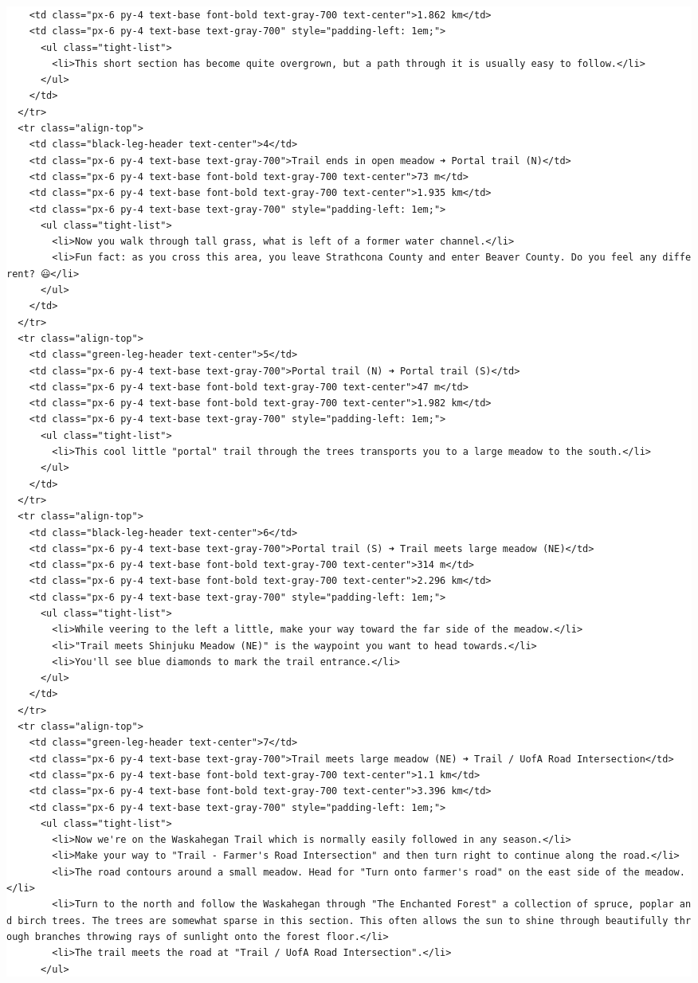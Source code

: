         <td class="px-6 py-4 text-base font-bold text-gray-700 text-center">1.862 km</td>
        <td class="px-6 py-4 text-base text-gray-700" style="padding-left: 1em;">
          <ul class="tight-list">
            <li>This short section has become quite overgrown, but a path through it is usually easy to follow.</li>
          </ul>
        </td>
      </tr>
      <tr class="align-top">
        <td class="black-leg-header text-center">4</td>
        <td class="px-6 py-4 text-base text-gray-700">Trail ends in open meadow ➜ Portal trail (N)</td>
        <td class="px-6 py-4 text-base font-bold text-gray-700 text-center">73 m</td>
        <td class="px-6 py-4 text-base font-bold text-gray-700 text-center">1.935 km</td>
        <td class="px-6 py-4 text-base text-gray-700" style="padding-left: 1em;">
          <ul class="tight-list">
            <li>Now you walk through tall grass, what is left of a former water channel.</li>
            <li>Fun fact: as you cross this area, you leave Strathcona County and enter Beaver County. Do you feel any different? 😃</li>
          </ul>
        </td>
      </tr>
      <tr class="align-top">
        <td class="green-leg-header text-center">5</td>
        <td class="px-6 py-4 text-base text-gray-700">Portal trail (N) ➜ Portal trail (S)</td>
        <td class="px-6 py-4 text-base font-bold text-gray-700 text-center">47 m</td>
        <td class="px-6 py-4 text-base font-bold text-gray-700 text-center">1.982 km</td>
        <td class="px-6 py-4 text-base text-gray-700" style="padding-left: 1em;">
          <ul class="tight-list">
            <li>This cool little "portal" trail through the trees transports you to a large meadow to the south.</li>
          </ul>
        </td>
      </tr>
      <tr class="align-top">
        <td class="black-leg-header text-center">6</td>
        <td class="px-6 py-4 text-base text-gray-700">Portal trail (S) ➜ Trail meets large meadow (NE)</td>
        <td class="px-6 py-4 text-base font-bold text-gray-700 text-center">314 m</td>
        <td class="px-6 py-4 text-base font-bold text-gray-700 text-center">2.296 km</td>
        <td class="px-6 py-4 text-base text-gray-700" style="padding-left: 1em;">
          <ul class="tight-list">
            <li>While veering to the left a little, make your way toward the far side of the meadow.</li>
            <li>"Trail meets Shinjuku Meadow (NE)" is the waypoint you want to head towards.</li>
            <li>You'll see blue diamonds to mark the trail entrance.</li>
          </ul>
        </td>
      </tr>
      <tr class="align-top">
        <td class="green-leg-header text-center">7</td>
        <td class="px-6 py-4 text-base text-gray-700">Trail meets large meadow (NE) ➜ Trail / UofA Road Intersection</td>
        <td class="px-6 py-4 text-base font-bold text-gray-700 text-center">1.1 km</td>
        <td class="px-6 py-4 text-base font-bold text-gray-700 text-center">3.396 km</td>
        <td class="px-6 py-4 text-base text-gray-700" style="padding-left: 1em;">
          <ul class="tight-list">
            <li>Now we're on the Waskahegan Trail which is normally easily followed in any season.</li>
            <li>Make your way to "Trail - Farmer's Road Intersection" and then turn right to continue along the road.</li>
            <li>The road contours around a small meadow. Head for "Turn onto farmer's road" on the east side of the meadow.</li>
            <li>Turn to the north and follow the Waskahegan through "The Enchanted Forest" a collection of spruce, poplar and birch trees. The trees are somewhat sparse in this section. This often allows the sun to shine through beautifully through branches throwing rays of sunlight onto the forest floor.</li>
            <li>The trail meets the road at "Trail / UofA Road Intersection".</li>
          </ul>